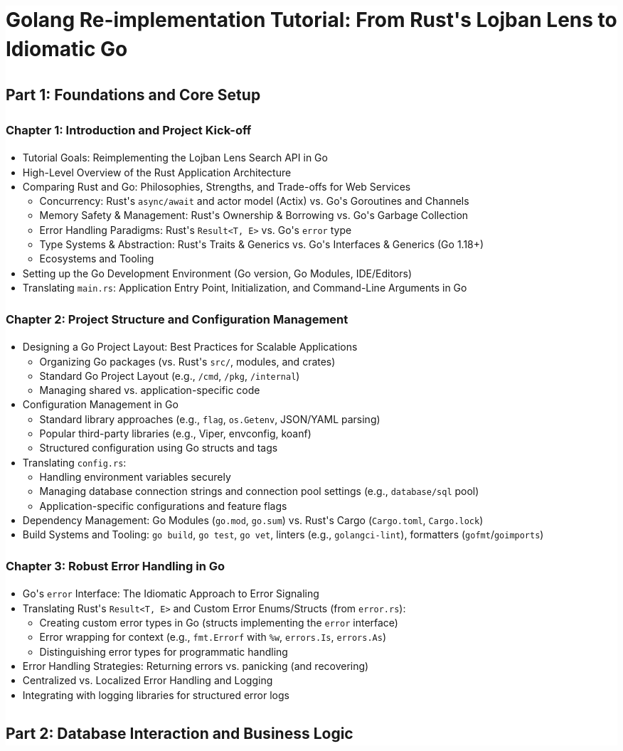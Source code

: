 # Golang Re-implementation Tutorial: From Rust's Lojban Lens to Idiomatic Go

## Part 1: Foundations and Core Setup

### Chapter 1: Introduction and Project Kick-off
*   Tutorial Goals: Reimplementing the Lojban Lens Search API in Go
*   High-Level Overview of the Rust Application Architecture
*   Comparing Rust and Go: Philosophies, Strengths, and Trade-offs for Web Services
    *   Concurrency: Rust's `async/await` and actor model (Actix) vs. Go's Goroutines and Channels
    *   Memory Safety & Management: Rust's Ownership & Borrowing vs. Go's Garbage Collection
    *   Error Handling Paradigms: Rust's `Result<T, E>` vs. Go's `error` type
    *   Type Systems & Abstraction: Rust's Traits & Generics vs. Go's Interfaces & Generics (Go 1.18+)
    *   Ecosystems and Tooling
*   Setting up the Go Development Environment (Go version, Go Modules, IDE/Editors)
*   Translating `main.rs`: Application Entry Point, Initialization, and Command-Line Arguments in Go

### Chapter 2: Project Structure and Configuration Management
*   Designing a Go Project Layout: Best Practices for Scalable Applications
    *   Organizing Go packages (vs. Rust's `src/`, modules, and crates)
    *   Standard Go Project Layout (e.g., `/cmd`, `/pkg`, `/internal`)
    *   Managing shared vs. application-specific code
*   Configuration Management in Go
    *   Standard library approaches (e.g., `flag`, `os.Getenv`, JSON/YAML parsing)
    *   Popular third-party libraries (e.g., Viper, envconfig, koanf)
    *   Structured configuration using Go structs and tags
*   Translating `config.rs`:
    *   Handling environment variables securely
    *   Managing database connection strings and connection pool settings (e.g., `database/sql` pool)
    *   Application-specific configurations and feature flags
*   Dependency Management: Go Modules (`go.mod`, `go.sum`) vs. Rust's Cargo (`Cargo.toml`, `Cargo.lock`)
*   Build Systems and Tooling: `go build`, `go test`, `go vet`, linters (e.g., `golangci-lint`), formatters (`gofmt`/`goimports`)

### Chapter 3: Robust Error Handling in Go
*   Go's `error` Interface: The Idiomatic Approach to Error Signaling
*   Translating Rust's `Result<T, E>` and Custom Error Enums/Structs (from `error.rs`):
    *   Creating custom error types in Go (structs implementing the `error` interface)
    *   Error wrapping for context (e.g., `fmt.Errorf` with `%w`, `errors.Is`, `errors.As`)
    *   Distinguishing error types for programmatic handling
*   Error Handling Strategies: Returning errors vs. panicking (and recovering)
*   Centralized vs. Localized Error Handling and Logging
*   Integrating with logging libraries for structured error logs

## Part 2: Database Interaction and Business Logic

